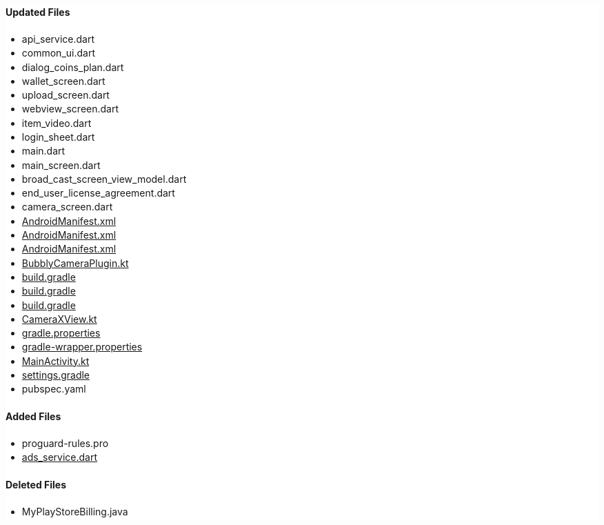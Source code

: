 #### Updated Files
- api_service.dart
- common_ui.dart
- dialog_coins_plan.dart
- wallet_screen.dart
- upload_screen.dart
- webview_screen.dart
- item_video.dart
- login_sheet.dart
- main.dart
- main_screen.dart
- broad_cast_screen_view_model.dart
- end_user_license_agreement.dart
- camera_screen.dart
- [AndroidManifest.xml](/android/app/src/debug/AndroidManifest.xml)
- [AndroidManifest.xml](/android/app/src/main/AndroidManifest.xml)
- [AndroidManifest.xml](/android/app/src/profile/AndroidManifest.xml)
- [BubblyCameraPlugin.kt](/CameraPlugin/camera/android/src/main/kotlin/com/retrytech/bubbly_camera)
- [build.gradle](/android/app/build.gradle)
- [build.gradle](/android)
- [build.gradle](/CameraPlugin/camera/android/build.gradle)
- [CameraXView.kt](/CameraPlugin/camera/android/src/main/kotlin/com/retrytech/bubbly_camera/CameraXView.kt)
- [gradle.properties](/android/gradle.properties)
- [gradle-wrapper.properties](/android/gradle/wrapper/gradle-wrapper.properties)
- [MainActivity.kt](/android/app/src/main/kotlin/com/retrytech/bubbly/MainActivity.kt)
- [settings.gradle](/android/settings.gradle)
- pubspec.yaml

#### Added Files
- proguard-rules.pro
- [ads_service.dart](/lib/service/ads_service.dart)

#### Deleted Files
- MyPlayStoreBilling.java